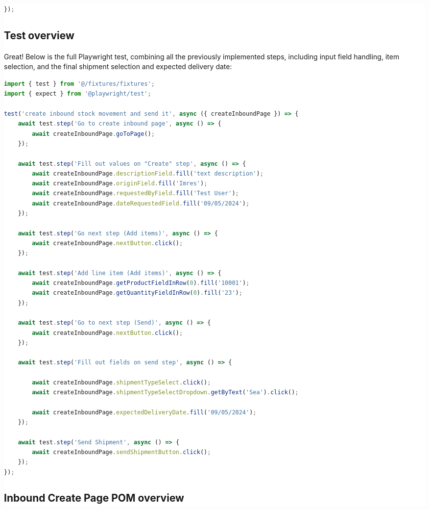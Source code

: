 ```ts
});
```

## Test overview

Great! Below is the full Playwright test, combining all the previously implemented steps, including input field handling, item selection, and the final shipment selection and expected delivery date:

```ts
import { test } from '@/fixtures/fixtures';
import { expect } from '@playwright/test';

test('create inbound stock movement and send it', async ({ createInboundPage }) => {
    await test.step('Go to create inbound page', async () => {
        await createInboundPage.goToPage();
    });

    await test.step('Fill out values on "Create" step', async () => {
        await createInboundPage.descriptionField.fill('text description');
        await createInboundPage.originField.fill('Imres');
        await createInboundPage.requestedByField.fill('Test User');
        await createInboundPage.dateRequestedField.fill('09/05/2024');
    });

    await test.step('Go next step (Add items)', async () => {
        await createInboundPage.nextButton.click();
    });

    await test.step('Add line item (Add items)', async () => {
        await createInboundPage.getProductFieldInRow(0).fill('10001');
        await createInboundPage.getQuantityFieldInRow(0).fill('23');
    });

    await test.step('Go to next step (Send)', async () => {
        await createInboundPage.nextButton.click();
    });

    await test.step('Fill out fields on send step', async () => {

        await createInboundPage.shipmentTypeSelect.click();
        await createInboundPage.shipmentTypeSelectDropdown.getByText('Sea').click();

        await createInboundPage.expectedDeliveryDate.fill('09/05/2024');
    });

    await test.step('Send Shipment', async () => {
        await createInboundPage.sendShipmentButton.click();
    });
});
```

## Inbound Create Page POM overview
